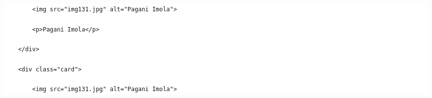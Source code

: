 			<img src="img131.jpg" alt="Pagani Imola">

			<p>Pagani Imola</p>

		</div>

		<div class="card">

			<img src="img131.jpg" alt="Pagani Imola">
